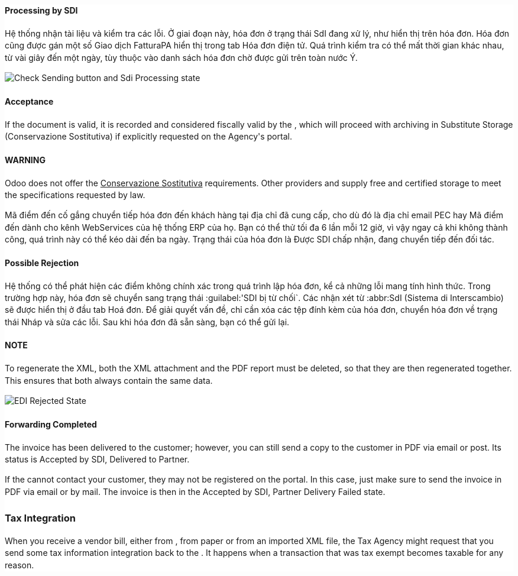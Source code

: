 #### Processing by SDI

Hệ thống  nhận tài liệu và kiểm tra các lỗi. Ở giai đoạn này, hóa đơn ở trạng thái SdI đang xử lý, như hiển thị trên hóa đơn. Hóa đơn cũng được gán một số Giao dịch FatturaPA hiển thị trong tab Hóa đơn điện tử. Quá trình kiểm tra có thể mất thời gian khác nhau, từ vài giây đến một ngày, tùy thuộc vào danh sách hóa đơn chờ được gửi trên toàn nước Ý.

![Check Sending button and Sdi Processing state](applications/finance/fiscal_localizations/italy/edi-processing.png)

#### Acceptance

If the document is valid, it is recorded and considered fiscally valid by the , which will proceed with archiving in Substitute Storage (Conservazione
Sostitutiva) if explicitly requested on the Agency's portal.

#### WARNING
Odoo does not offer the [Conservazione Sostitutiva](https://www.agid.gov.it/index.php/it/piattaforme/conservazione) requirements. Other providers
and  supply free and certified storage to meet the
specifications requested by law.

 Mã điểm đến cố gắng chuyển tiếp hóa đơn đến khách hàng tại địa chỉ đã cung cấp, cho dù đó là địa chỉ email PEC hay  Mã điểm đến dành cho kênh WebServices của hệ thống ERP của họ. Bạn có thể thử tối đa 6 lần mỗi 12 giờ, vì vậy ngay cả khi không thành công, quá trình này có thể kéo dài đến ba ngày. Trạng thái của hóa đơn là Được SDI chấp nhận, đang chuyển tiếp đến đối tác.

#### Possible Rejection

Hệ thống  có thể phát hiện các điểm không chính xác trong quá trình lập hóa đơn, kể cả những lỗi mang tính hình thức. Trong trường hợp này, hóa đơn sẽ chuyển sang trạng thái :guilabel:'SDI bị từ chối\`. Các nhận xét từ :abbr:SdI (Sistema di Interscambio) sẽ được hiển thị ở đầu tab Hoá đơn. Để giải quyết vấn đề, chỉ cần xóa các tệp đính kèm của hóa đơn, chuyển hóa đơn về trạng thái Nháp và sửa các lỗi. Sau khi hóa đơn đã sẵn sàng, bạn có thể gửi lại.

#### NOTE
To regenerate the XML, both the XML attachment and the PDF report must be deleted, so that they
are then regenerated together. This ensures that both always contain the same data.

![EDI Rejected State](applications/finance/fiscal_localizations/italy/edi-rejected.png)

#### Forwarding Completed

The invoice has been delivered to the customer; however, you can still send a copy to the customer
in PDF via email or post. Its status is Accepted by SDI, Delivered to Partner.

If the  cannot contact your customer, they may not be
registered on the  portal. In this case, just make sure to send
the invoice in PDF via email or by mail. The invoice is then in the Accepted by SDI,
Partner Delivery Failed state.

### Tax Integration

When you receive a vendor bill, either from , from paper or
from an imported XML file, the Tax Agency might request that you send some tax information
integration back to the . It happens when a transaction that
was tax exempt becomes taxable for any reason.
